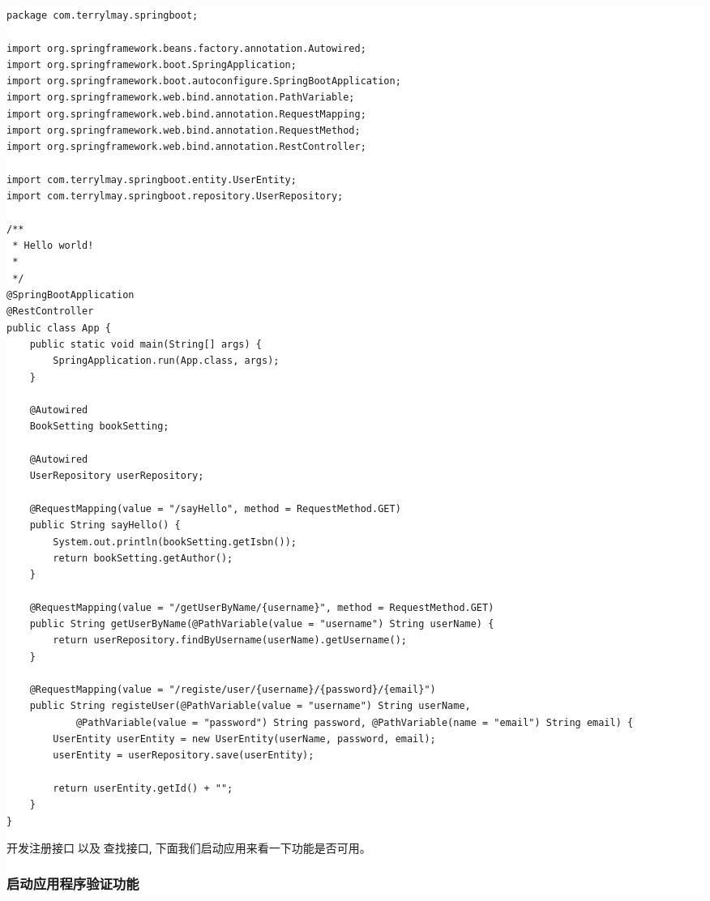 	
	package com.terrylmay.springboot;

	import org.springframework.beans.factory.annotation.Autowired;
	import org.springframework.boot.SpringApplication;
	import org.springframework.boot.autoconfigure.SpringBootApplication;
	import org.springframework.web.bind.annotation.PathVariable;
	import org.springframework.web.bind.annotation.RequestMapping;
	import org.springframework.web.bind.annotation.RequestMethod;
	import org.springframework.web.bind.annotation.RestController;

	import com.terrylmay.springboot.entity.UserEntity;
	import com.terrylmay.springboot.repository.UserRepository;

	/**
	 * Hello world!
	 *
	 */
	@SpringBootApplication
	@RestController
	public class App {
		public static void main(String[] args) {
			SpringApplication.run(App.class, args);
		}

		@Autowired
		BookSetting bookSetting;

		@Autowired
		UserRepository userRepository;

		@RequestMapping(value = "/sayHello", method = RequestMethod.GET)
		public String sayHello() {
			System.out.println(bookSetting.getIsbn());
			return bookSetting.getAuthor();
		}

		@RequestMapping(value = "/getUserByName/{username}", method = RequestMethod.GET)
		public String getUserByName(@PathVariable(value = "username") String userName) {
			return userRepository.findByUsername(userName).getUsername();
		}

		@RequestMapping(value = "/registe/user/{username}/{password}/{email}")
		public String registeUser(@PathVariable(value = "username") String userName,
				@PathVariable(value = "password") String password, @PathVariable(name = "email") String email) {
			UserEntity userEntity = new UserEntity(userName, password, email);
			userEntity = userRepository.save(userEntity);

			return userEntity.getId() + "";
		}
	}

开发注册接口 以及 查找接口, 下面我们启动应用来看一下功能是否可用。

### 启动应用程序验证功能
